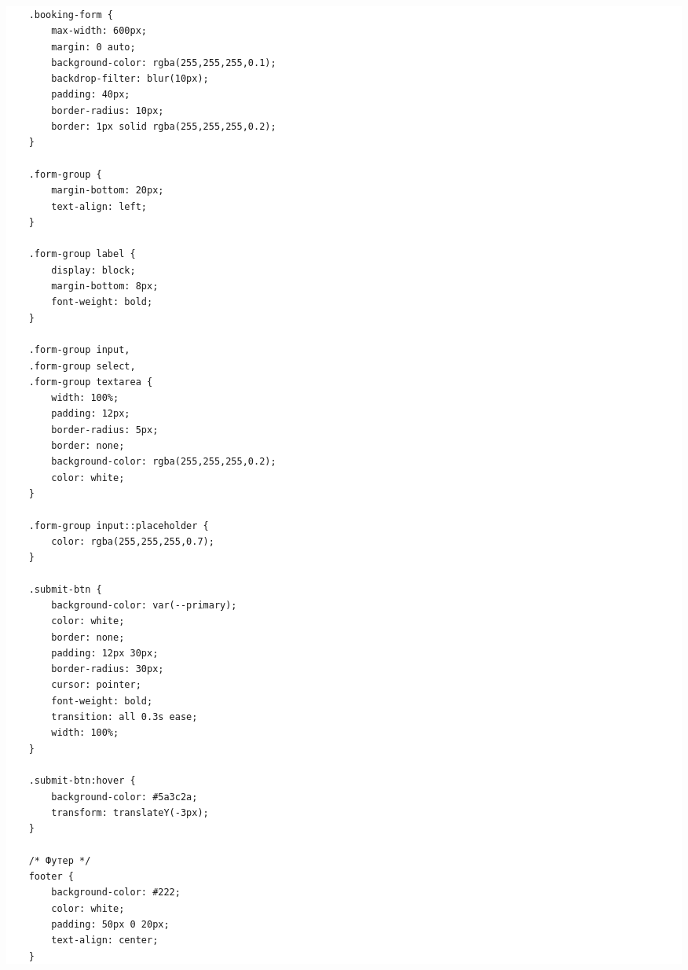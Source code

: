         .booking-form {
            max-width: 600px;
            margin: 0 auto;
            background-color: rgba(255,255,255,0.1);
            backdrop-filter: blur(10px);
            padding: 40px;
            border-radius: 10px;
            border: 1px solid rgba(255,255,255,0.2);
        }
        
        .form-group {
            margin-bottom: 20px;
            text-align: left;
        }
        
        .form-group label {
            display: block;
            margin-bottom: 8px;
            font-weight: bold;
        }
        
        .form-group input, 
        .form-group select, 
        .form-group textarea {
            width: 100%;
            padding: 12px;
            border-radius: 5px;
            border: none;
            background-color: rgba(255,255,255,0.2);
            color: white;
        }
        
        .form-group input::placeholder {
            color: rgba(255,255,255,0.7);
        }
        
        .submit-btn {
            background-color: var(--primary);
            color: white;
            border: none;
            padding: 12px 30px;
            border-radius: 30px;
            cursor: pointer;
            font-weight: bold;
            transition: all 0.3s ease;
            width: 100%;
        }
        
        .submit-btn:hover {
            background-color: #5a3c2a;
            transform: translateY(-3px);
        }
        
        /* Футер */
        footer {
            background-color: #222;
            color: white;
            padding: 50px 0 20px;
            text-align: center;
        }
        